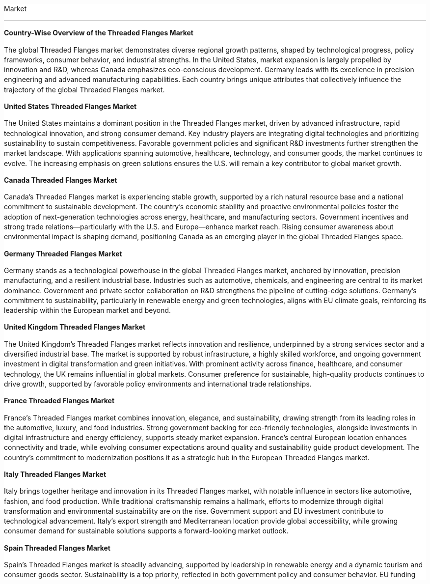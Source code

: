 Market</a></p></blockquote><hr /><p class="" data-start="217" data-end="261"><strong data-start="217" data-end="261">Country-Wise Overview of the Threaded Flanges Market</strong></p><p class="" data-start="263" data-end="774">The global Threaded Flanges market demonstrates diverse regional growth patterns, shaped by technological progress, policy frameworks, consumer behavior, and industrial strengths. In the United States, market expansion is largely propelled by innovation and R&amp;D, whereas Canada emphasizes eco-conscious development. Germany leads with its excellence in precision engineering and advanced manufacturing capabilities. Each country brings unique attributes that collectively influence the trajectory of the global Threaded Flanges market.</p><p class="" data-start="776" data-end="1421"><strong data-start="776" data-end="805">United States Threaded Flanges Market</strong></p><p class="" data-start="776" data-end="1421">The United States maintains a dominant position in the Threaded Flanges market, driven by advanced infrastructure, rapid technological innovation, and strong consumer demand. Key industry players are integrating digital technologies and prioritizing sustainability to sustain competitiveness. Favorable government policies and significant R&amp;D investments further strengthen the market landscape. With applications spanning automotive, healthcare, technology, and consumer goods, the market continues to evolve. The increasing emphasis on green solutions ensures the U.S. will remain a key contributor to global market growth.</p><p class="" data-start="1423" data-end="2019"><strong data-start="1423" data-end="1445">Canada Threaded Flanges Market</strong></p><p class="" data-start="1423" data-end="2019">Canada&rsquo;s Threaded Flanges market is experiencing stable growth, supported by a rich natural resource base and a national commitment to sustainable development. The country&rsquo;s economic stability and proactive environmental policies foster the adoption of next-generation technologies across energy, healthcare, and manufacturing sectors. Government incentives and strong trade relations&mdash;particularly with the U.S. and Europe&mdash;enhance market reach. Rising consumer awareness about environmental impact is shaping demand, positioning Canada as an emerging player in the global Threaded Flanges space.</p><p class="" data-start="2021" data-end="2591"><strong data-start="2021" data-end="2044">Germany Threaded Flanges Market</strong></p><p class="" data-start="2021" data-end="2591">Germany stands as a technological powerhouse in the global Threaded Flanges market, anchored by innovation, precision manufacturing, and a resilient industrial base. Industries such as automotive, chemicals, and engineering are central to its market dominance. Government and private sector collaboration on R&amp;D strengthens the pipeline of cutting-edge solutions. Germany&rsquo;s commitment to sustainability, particularly in renewable energy and green technologies, aligns with EU climate goals, reinforcing its leadership within the European market and beyond.</p><p class="" data-start="2593" data-end="3221"><strong data-start="2593" data-end="2623">United Kingdom Threaded Flanges Market</strong></p><p class="" data-start="2593" data-end="3221">The United Kingdom&rsquo;s Threaded Flanges market reflects innovation and resilience, underpinned by a strong services sector and a diversified industrial base. The market is supported by robust infrastructure, a highly skilled workforce, and ongoing government investment in digital transformation and green initiatives. With prominent activity across finance, healthcare, and consumer technology, the UK remains influential in global markets. Consumer preference for sustainable, high-quality products continues to drive growth, supported by favorable policy environments and international trade relationships.</p><p class="" data-start="3223" data-end="3838"><strong data-start="3223" data-end="3245">France Threaded Flanges Market</strong></p><p class="" data-start="3223" data-end="3838">France&rsquo;s Threaded Flanges market combines innovation, elegance, and sustainability, drawing strength from its leading roles in the automotive, luxury, and food industries. Strong government backing for eco-friendly technologies, alongside investments in digital infrastructure and energy efficiency, supports steady market expansion. France&rsquo;s central European location enhances connectivity and trade, while evolving consumer expectations around quality and sustainability guide product development. The country&rsquo;s commitment to modernization positions it as a strategic hub in the European Threaded Flanges market.</p><p class="" data-start="3840" data-end="4422"><strong data-start="3840" data-end="3861">Italy Threaded Flanges Market</strong></p><p class="" data-start="3840" data-end="4422">Italy brings together heritage and innovation in its Threaded Flanges market, with notable influence in sectors like automotive, fashion, and food production. While traditional craftsmanship remains a hallmark, efforts to modernize through digital transformation and environmental sustainability are on the rise. Government support and EU investment contribute to technological advancement. Italy&rsquo;s export strength and Mediterranean location provide global accessibility, while growing consumer demand for sustainable solutions supports a forward-looking market outlook.</p><p class="" data-start="4424" data-end="4975"><strong data-start="4424" data-end="4445">Spain Threaded Flanges Market</strong></p><p class="" data-start="4424" data-end="4975">Spain&rsquo;s Threaded Flanges market is steadily advancing, supported by leadership in renewable energy and a dynamic tourism and consumer goods sector. Sustainability is a top priority, reflected in both government policy and consumer behavior. EU funding